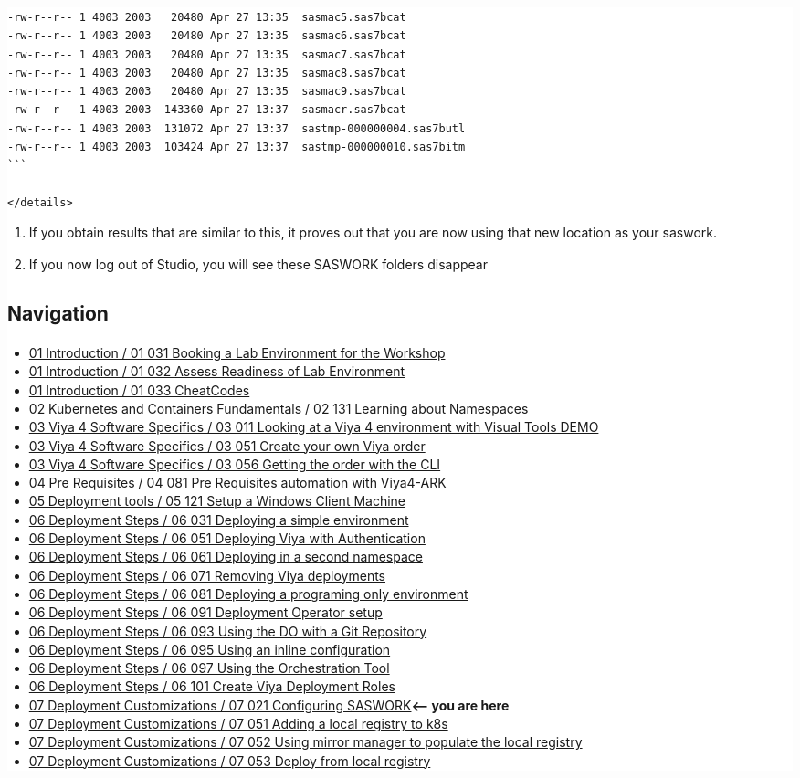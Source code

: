     -rw-r--r-- 1 4003 2003   20480 Apr 27 13:35  sasmac5.sas7bcat
    -rw-r--r-- 1 4003 2003   20480 Apr 27 13:35  sasmac6.sas7bcat
    -rw-r--r-- 1 4003 2003   20480 Apr 27 13:35  sasmac7.sas7bcat
    -rw-r--r-- 1 4003 2003   20480 Apr 27 13:35  sasmac8.sas7bcat
    -rw-r--r-- 1 4003 2003   20480 Apr 27 13:35  sasmac9.sas7bcat
    -rw-r--r-- 1 4003 2003  143360 Apr 27 13:37  sasmacr.sas7bcat
    -rw-r--r-- 1 4003 2003  131072 Apr 27 13:37  sastmp-000000004.sas7butl
    -rw-r--r-- 1 4003 2003  103424 Apr 27 13:37  sastmp-000000010.sas7bitm
    ```

    </details>

1. If you obtain results that are similar to this, it proves out that you are now using that new location as your saswork.

1. If you now log out of Studio, you will see these SASWORK folders disappear

## Navigation


* [01 Introduction / 01 031 Booking a Lab Environment for the Workshop](/01_Introduction/01_031_Booking_a_Lab_Environment_for_the_Workshop.md)
* [01 Introduction / 01 032 Assess Readiness of Lab Environment](/01_Introduction/01_032_Assess_Readiness_of_Lab_Environment.md)
* [01 Introduction / 01 033 CheatCodes](/01_Introduction/01_033_CheatCodes.md)
* [02 Kubernetes and Containers Fundamentals / 02 131 Learning about Namespaces](/02_Kubernetes_and_Containers_Fundamentals/02_131_Learning_about_Namespaces.md)
* [03 Viya 4 Software Specifics / 03 011 Looking at a Viya 4 environment with Visual Tools DEMO](/03_Viya_4_Software_Specifics/03_011_Looking_at_a_Viya_4_environment_with_Visual_Tools_DEMO.md)
* [03 Viya 4 Software Specifics / 03 051 Create your own Viya order](/03_Viya_4_Software_Specifics/03_051_Create_your_own_Viya_order.md)
* [03 Viya 4 Software Specifics / 03 056 Getting the order with the CLI](/03_Viya_4_Software_Specifics/03_056_Getting_the_order_with_the_CLI.md)
* [04 Pre Requisites / 04 081 Pre Requisites automation with Viya4-ARK](/04_Pre-Requisites/04_081_Pre-Requisites_automation_with_Viya4-ARK.md)
* [05 Deployment tools / 05 121 Setup a Windows Client Machine](/05_Deployment_tools/05_121_Setup_a_Windows_Client_Machine.md)
* [06 Deployment Steps / 06 031 Deploying a simple environment](/06_Deployment_Steps/06_031_Deploying_a_simple_environment.md)
* [06 Deployment Steps / 06 051 Deploying Viya with Authentication](/06_Deployment_Steps/06_051_Deploying_Viya_with_Authentication.md)
* [06 Deployment Steps / 06 061 Deploying in a second namespace](/06_Deployment_Steps/06_061_Deploying_in_a_second_namespace.md)
* [06 Deployment Steps / 06 071 Removing Viya deployments](/06_Deployment_Steps/06_071_Removing_Viya_deployments.md)
* [06 Deployment Steps / 06 081 Deploying a programing only environment](/06_Deployment_Steps/06_081_Deploying_a_programing-only_environment.md)
* [06 Deployment Steps / 06 091 Deployment Operator setup](/06_Deployment_Steps/06_091_Deployment_Operator_setup.md)
* [06 Deployment Steps / 06 093 Using the DO with a Git Repository](/06_Deployment_Steps/06_093_Using_the_DO_with_a_Git_Repository.md)
* [06 Deployment Steps / 06 095 Using an inline configuration](/06_Deployment_Steps/06_095_Using_an_inline_configuration.md)
* [06 Deployment Steps / 06 097 Using the Orchestration Tool](/06_Deployment_Steps/06_097_Using_the_Orchestration_Tool.md)
* [06 Deployment Steps / 06 101 Create Viya Deployment Roles](/06_Deployment_Steps/06_101_Create_Viya_Deployment_Roles.md)
* [07 Deployment Customizations / 07 021 Configuring SASWORK](/07_Deployment_Customizations/07_021_Configuring_SASWORK.md)**<-- you are here**
* [07 Deployment Customizations / 07 051 Adding a local registry to k8s](/07_Deployment_Customizations/07_051_Adding_a_local_registry_to_k8s.md)
* [07 Deployment Customizations / 07 052 Using mirror manager to populate the local registry](/07_Deployment_Customizations/07_052_Using_mirror_manager_to_populate_the_local_registry.md)
* [07 Deployment Customizations / 07 053 Deploy from local registry](/07_Deployment_Customizations/07_053_Deploy_from_local_registry.md)